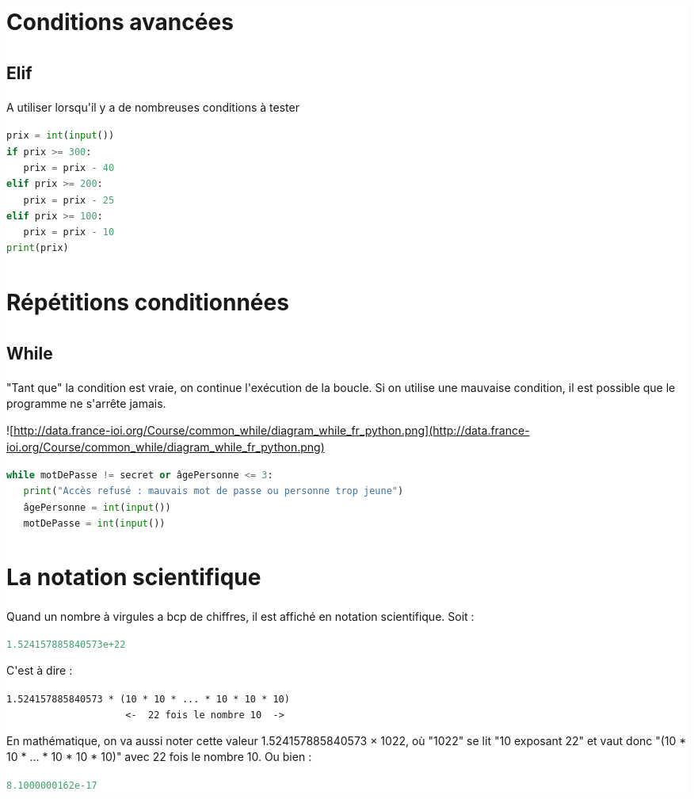 # Conditions avancées
## Elif
A utiliser lorsqu'il y a de nombreuses conditions à tester

```python
prix = int(input())
if prix >= 300:
   prix = prix - 40  
elif prix >= 200:
   prix = prix - 25
elif prix >= 100:
   prix = prix - 10
print(prix)
```

# Répétitions conditionnées
## While
"Tant que" la condition est vraie, on continue l'exécution de la boucle. Si on utilise une mauvaise condition, il est possible que le programme ne s'arrête jamais.

![http://data.france-ioi.org/Course/common_while/diagram_while_fr_python.png](http://data.france-ioi.org/Course/common_while/diagram_while_fr_python.png)
```python
while motDePasse != secret or âgePersonne <= 3:
   print("Accès refusé : mauvais mot de passe ou personne trop jeune")
   âgePersonne = int(input())
   motDePasse = int(input())
```

# La notation scientifique
Quand un nombre à virgules a bcp de chiffres, il est affiché en notation scientifique.
Soit :

```python
1.524157885840573e+22
```

C'est à dire :

```
1.524157885840573 * (10 * 10 * ... * 10 * 10 * 10)
                     <-  22 fois le nombre 10  ->
```

En mathématique, on va aussi noter cette valeur 1.524157885840573 × 1022, où "1022" se lit "10 exposant 22" et vaut donc "(10 * 10 * ... * 10 * 10 * 10)" avec 22 fois le nombre 10.
Ou bien :

```python
8.1000000162e-17
```
